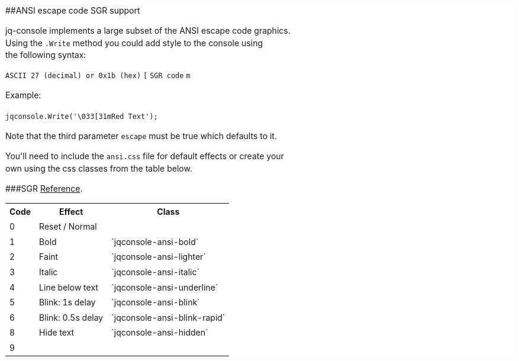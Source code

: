 ##ANSI escape code SGR support

jq-console implements a large subset of the ANSI escape code graphics.  
Using the `.Write` method you could add style to the console using  
the following syntax: 

`ASCII 27 (decimal) or 0x1b (hex)`  `[`  `SGR code` `m`

Example:

    jqconsole.Write('\033[31mRed Text');

Note that the third parameter `escape` must be true which defaults to it.

You'll need to include the `ansi.css` file for default effects or create your  
own using the css classes from the table below.

###SGR
[Reference](https://en.wikipedia.org/wiki/ANSI_escape_code#graphics).
<table>
  <tr>
    <th>Code</th>
    <th>Effect</th>
    <th>Class</th>
  </tr>
  <tr>
    <td>0</td>
    <td>Reset / Normal</td>
    <td></td>
  </tr>
  <tr>
    <td>1</td>
    <td>Bold</td>
    <td>`jqconsole-ansi-bold`</td>
  </tr>
  <tr>
    <td>2</td>
    <td>Faint</td>
    <td>`jqconsole-ansi-lighter`</td>
  </tr>
  <tr>
    <td>3</td>
    <td>Italic</td>
    <td>`jqconsole-ansi-italic`</td>
  </tr>
  <tr>
    <td>4</td>
    <td>Line below text</td>
    <td>`jqconsole-ansi-underline`</td>
  </tr>
  <tr>
    <td>5</td>
    <td>Blink: 1s delay</td>
    <td>`jqconsole-ansi-blink`</td>
  </tr>
  <tr>
    <td>6</td>
    <td>Blink: 0.5s delay</td>
    <td>`jqconsole-ansi-blink-rapid`</td>
  </tr>
  <tr>
    <td>8</td>
    <td>Hide text</td>
    <td>`jqconsole-ansi-hidden`</td>
  </tr>
  <tr>
    <td>9</td>